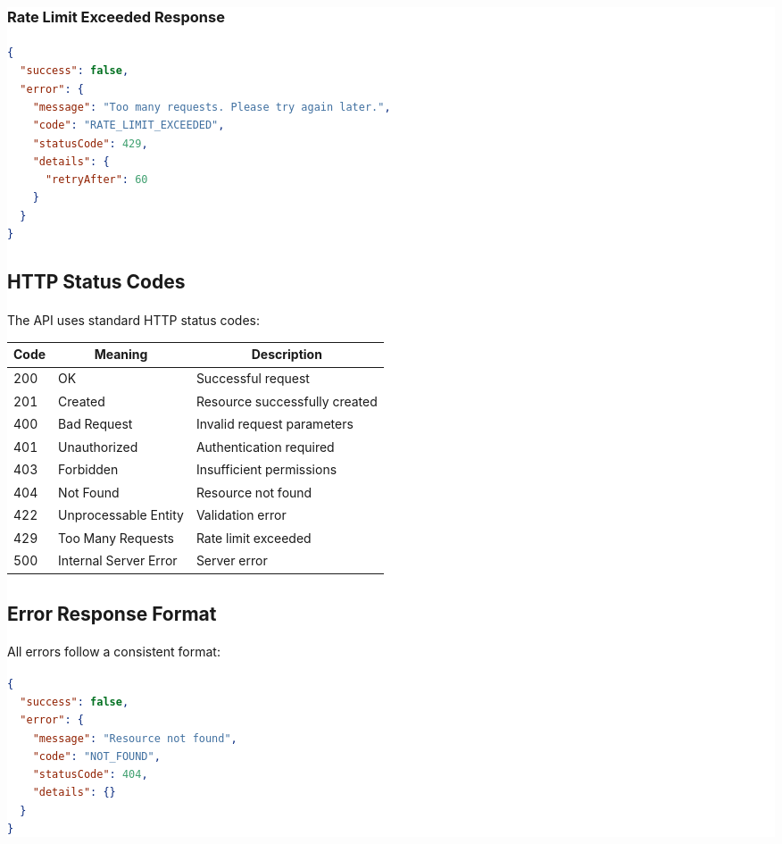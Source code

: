 ### Rate Limit Exceeded Response

```json
{
  "success": false,
  "error": {
    "message": "Too many requests. Please try again later.",
    "code": "RATE_LIMIT_EXCEEDED",
    "statusCode": 429,
    "details": {
      "retryAfter": 60
    }
  }
}
```

## HTTP Status Codes

The API uses standard HTTP status codes:

| Code | Meaning | Description |
|------|---------|-------------|
| 200 | OK | Successful request |
| 201 | Created | Resource successfully created |
| 400 | Bad Request | Invalid request parameters |
| 401 | Unauthorized | Authentication required |
| 403 | Forbidden | Insufficient permissions |
| 404 | Not Found | Resource not found |
| 422 | Unprocessable Entity | Validation error |
| 429 | Too Many Requests | Rate limit exceeded |
| 500 | Internal Server Error | Server error |

## Error Response Format

All errors follow a consistent format:

```json
{
  "success": false,
  "error": {
    "message": "Resource not found",
    "code": "NOT_FOUND",
    "statusCode": 404,
    "details": {}
  }
}
```
